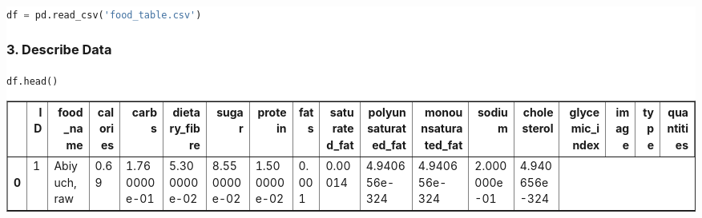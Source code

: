 
```python
df = pd.read_csv('food_table.csv')
```

### 3. **Describe Data**


```python
df.head()
```




<div>
<style scoped>
    .dataframe tbody tr th:only-of-type {
        vertical-align: middle;
    }

    .dataframe tbody tr th {
        vertical-align: top;
    }

    .dataframe thead th {
        text-align: right;
    }
</style>
<table border="1" class="dataframe">
  <thead>
    <tr style="text-align: right;">
      <th></th>
      <th>ID</th>
      <th>food_name</th>
      <th>calories</th>
      <th>carbs</th>
      <th>dietary_fibre</th>
      <th>sugar</th>
      <th>protein</th>
      <th>fats</th>
      <th>saturated_fat</th>
      <th>polyunsaturated_fat</th>
      <th>monounsaturated_fat</th>
      <th>sodium</th>
      <th>cholesterol</th>
      <th>glycemic_index</th>
      <th>image</th>
      <th>type</th>
      <th>quantities</th>
    </tr>
  </thead>
  <tbody>
    <tr>
      <th>0</th>
      <td>1</td>
      <td>Abiyuch, raw</td>
      <td>0.69</td>
      <td>1.760000e-01</td>
      <td>5.300000e-02</td>
      <td>8.550000e-02</td>
      <td>1.500000e-02</td>
      <td>0.001</td>
      <td>0.00014</td>
      <td>4.940656e-324</td>
      <td>4.940656e-324</td>
      <td>2.000000e-01</td>
      <td>4.940656e-324</td>